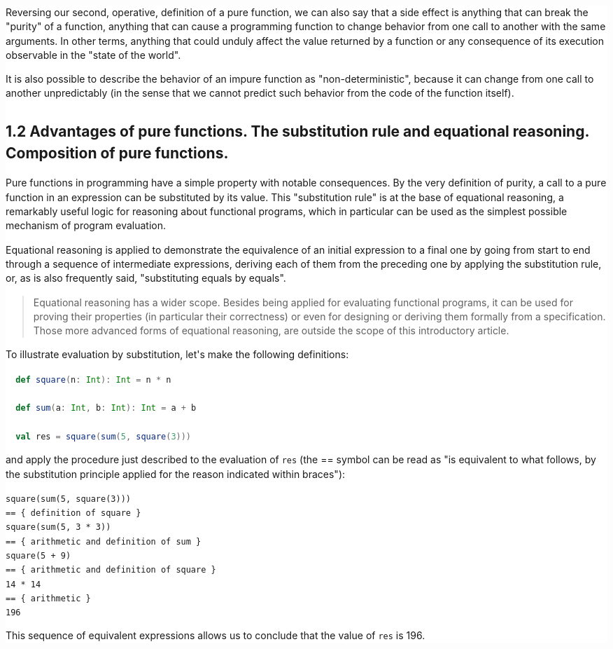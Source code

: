 Reversing our second, operative, definition of a pure function, we can also say that a side effect is anything 
that can break the "purity" of a function, anything that can cause a programming function to change behavior from one 
call to another with the same arguments. In other terms, anything that could unduly affect the value returned by a 
function or any consequence of its execution observable in the "state of the world".

It is also possible to describe the behavior of an impure function as "non-deterministic", because it can change
from one call to another unpredictably (in the sense that we cannot predict such behavior from the code of the 
function itself).

## 1.2 Advantages of pure functions. The substitution rule and equational reasoning. Composition of pure functions.

Pure functions in programming have a simple property with notable consequences. By the very definition of purity, 
a call to a pure function in an expression can be substituted by its value. This "substitution rule" is at the base 
of equational reasoning, a remarkably useful logic for reasoning about functional programs, which in particular 
can be used as the simplest possible mechanism of program evaluation. 

Equational reasoning is applied to demonstrate the equivalence of an initial expression to a final one by going 
from start to end through a sequence of intermediate expressions, deriving each of them from the preceding one 
by applying the substitution rule, or, as is also frequently said, "substituting equals by equals". 

>Equational reasoning has a wider scope. Besides being applied for evaluating functional programs, it can be used 
for proving their properties (in particular their correctness) or even for designing or deriving them formally from 
a specification. Those more advanced forms of equational reasoning, are outside the scope of this introductory 
article.

To illustrate evaluation by substitution, let's make the following definitions:
```scala
  def square(n: Int): Int = n * n

  def sum(a: Int, b: Int): Int = a + b

  val res = square(sum(5, square(3)))
```
and apply the procedure just described to the evaluation of `res` (the == symbol can be read as "is equivalent 
to what follows, by the substitution principle applied for the reason indicated within braces"): 
```
square(sum(5, square(3))) 
== { definition of square }
square(sum(5, 3 * 3)) 
== { arithmetic and definition of sum }
square(5 + 9) 
== { arithmetic and definition of square }
14 * 14 
== { arithmetic }
196
```
This sequence of equivalent expressions allows us to conclude that the value of `res` is 196.
